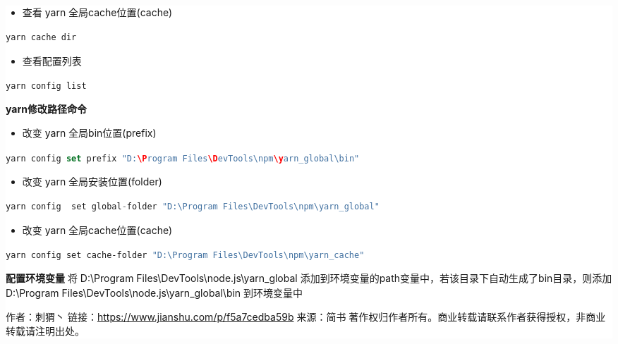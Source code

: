 - 查看 yarn 全局cache位置(cache)

```undefined
yarn cache dir
```

- 查看配置列表

```cpp
yarn config list
```

**yarn修改路径命令**

- 改变 yarn 全局bin位置(prefix)

```swift
yarn config set prefix "D:\Program Files\DevTools\npm\yarn_global\bin"
```

- 改变 yarn 全局安装位置(folder)

```csharp
yarn config  set global-folder "D:\Program Files\DevTools\npm\yarn_global"
```

- 改变 yarn 全局cache位置(cache)

```bash
yarn config set cache-folder "D:\Program Files\DevTools\npm\yarn_cache"
```

**配置环境变量**
 将 D:\Program Files\DevTools\node.js\yarn_global 添加到环境变量的path变量中，若该目录下自动生成了bin目录，则添加 D:\Program Files\DevTools\node.js\yarn_global\bin 到环境变量中





作者：刺猬丶
链接：https://www.jianshu.com/p/f5a7cedba59b
来源：简书
著作权归作者所有。商业转载请联系作者获得授权，非商业转载请注明出处。